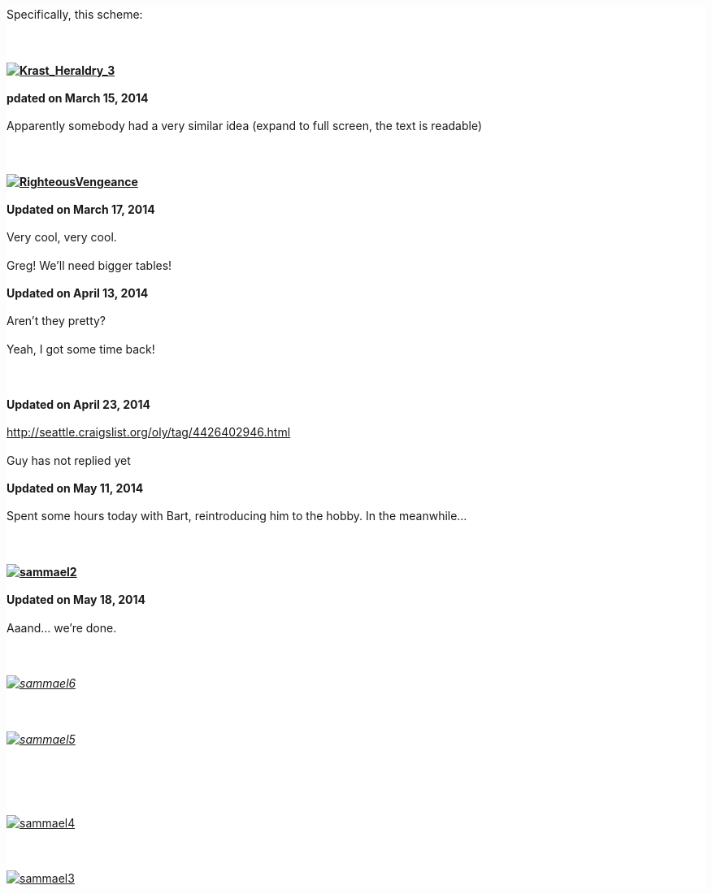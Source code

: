 Specifically, this scheme:

&nbsp;

**<a href="/blog/images/Krast_Heraldry_3.jpg">![Krast_Heraldry_3](/blog/images/Krast_Heraldry_3.jpg)</a>**

**pdated on March 15, 2014**

Apparently somebody had a very similar idea (expand to full screen, the text is readable)

&nbsp;

**<a href="/blog/images/RighteousVengeance.jpg">![RighteousVengeance](/blog/images/RighteousVengeance.jpg)</a>**

**Updated on March 17, 2014**

Very cool, very cool.

Greg! We’ll need bigger tables!

**Updated on April 13, 2014**

Aren’t they pretty?

Yeah, I got some time back!

&nbsp;

**Updated on April 23, 2014**

http://seattle.craigslist.org/oly/tag/4426402946.html

Guy has not replied yet

**Updated on May 11, 2014**

Spent some hours today with Bart, reintroducing him to the hobby. In the meanwhile…

&nbsp;

**<a href="/blog/images/sammael2.jpg">![sammael2](/blog/images/sammael2.jpg)</a>**

**Updated on May 18, 2014**

Aaand… we’re done.

&nbsp;

*<a href="/blog/images/sammael6.jpg">![sammael6](/blog/images/sammael6.jpg)</a>*

&nbsp;

*<a href="/blog/images/sammael5.jpg">![sammael5](/blog/images/sammael5.jpg)</a>*

&nbsp;

&nbsp;

<a href="/blog/images/sammael4.jpg">![sammael4](/blog/images/sammael4.jpg)</a>

&nbsp;

<a href="/blog/images/sammael3.jpg">![sammael3](/blog/images/sammael3.jpg)</a>
